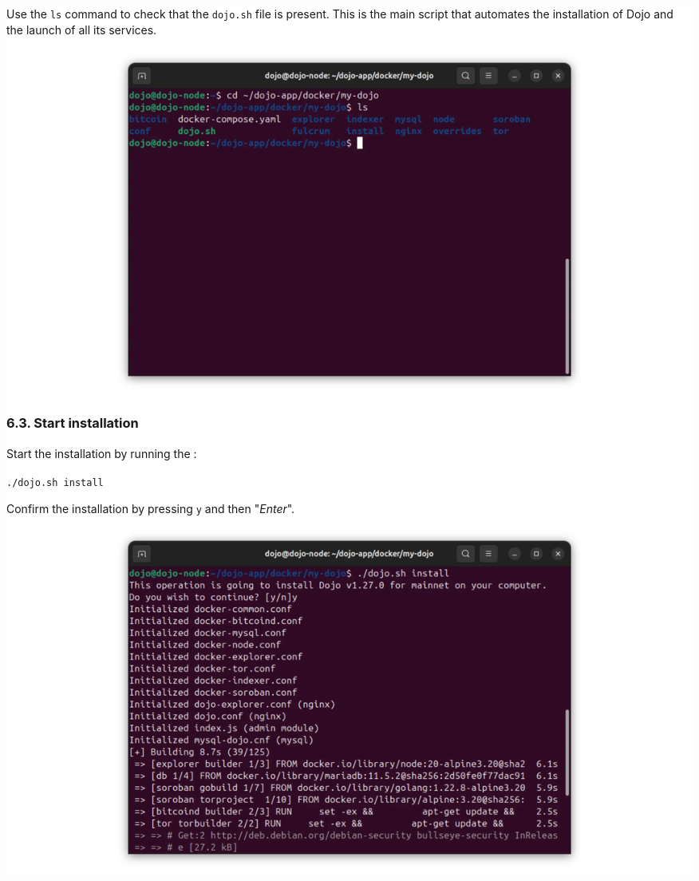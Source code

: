 Use the `ls` command to check that the `dojo.sh` file is present. This is the main script that automates the installation of Dojo and the launch of all its services.

![Image](/assets/img/vanilla-dojo-guide-images/29.webp)

### 6.3. Start installation

Start the installation by running the :

```bash
./dojo.sh install
```

Confirm the installation by pressing `y` and then "*Enter*".

![Image](/assets/img/vanilla-dojo-guide-images/30.webp)
